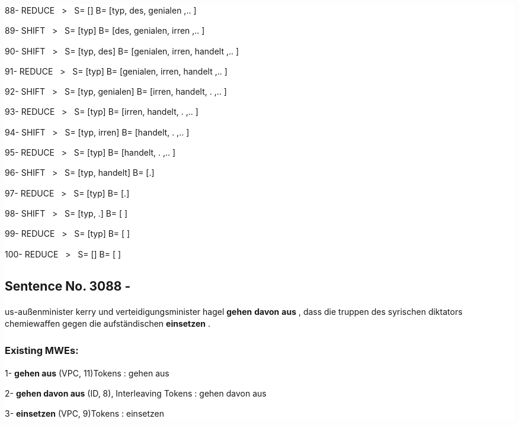 
88- REDUCE&nbsp;&nbsp;&nbsp;>&nbsp;&nbsp;&nbsp;S= []   B= [typ, des, genialen ,.. ]



89- SHIFT&nbsp;&nbsp;&nbsp;>&nbsp;&nbsp;&nbsp;S= [typ]   B= [des, genialen, irren ,.. ]



90- SHIFT&nbsp;&nbsp;&nbsp;>&nbsp;&nbsp;&nbsp;S= [typ, des]   B= [genialen, irren, handelt ,.. ]



91- REDUCE&nbsp;&nbsp;&nbsp;>&nbsp;&nbsp;&nbsp;S= [typ]   B= [genialen, irren, handelt ,.. ]



92- SHIFT&nbsp;&nbsp;&nbsp;>&nbsp;&nbsp;&nbsp;S= [typ, genialen]   B= [irren, handelt, . ,.. ]



93- REDUCE&nbsp;&nbsp;&nbsp;>&nbsp;&nbsp;&nbsp;S= [typ]   B= [irren, handelt, . ,.. ]



94- SHIFT&nbsp;&nbsp;&nbsp;>&nbsp;&nbsp;&nbsp;S= [typ, irren]   B= [handelt, . ,.. ]



95- REDUCE&nbsp;&nbsp;&nbsp;>&nbsp;&nbsp;&nbsp;S= [typ]   B= [handelt, . ,.. ]



96- SHIFT&nbsp;&nbsp;&nbsp;>&nbsp;&nbsp;&nbsp;S= [typ, handelt]   B= [.]



97- REDUCE&nbsp;&nbsp;&nbsp;>&nbsp;&nbsp;&nbsp;S= [typ]   B= [.]



98- SHIFT&nbsp;&nbsp;&nbsp;>&nbsp;&nbsp;&nbsp;S= [typ, .]   B= [ ]



99- REDUCE&nbsp;&nbsp;&nbsp;>&nbsp;&nbsp;&nbsp;S= [typ]   B= [ ]



100- REDUCE&nbsp;&nbsp;&nbsp;>&nbsp;&nbsp;&nbsp;S= []   B= [ ]

## Sentence No. 3088 - 
us-außenminister kerry und verteidigungsminister hagel **gehen** **davon** **aus** , dass die truppen des syrischen diktators chemiewaffen gegen die aufständischen **einsetzen** . 
### Existing MWEs: 
1- **gehen aus** (VPC, 11)Tokens : 
gehen
aus


2- **gehen davon aus** (ID, 8), Interleaving Tokens : 
gehen
davon
aus


3- **einsetzen** (VPC, 9)Tokens : 
einsetzen
